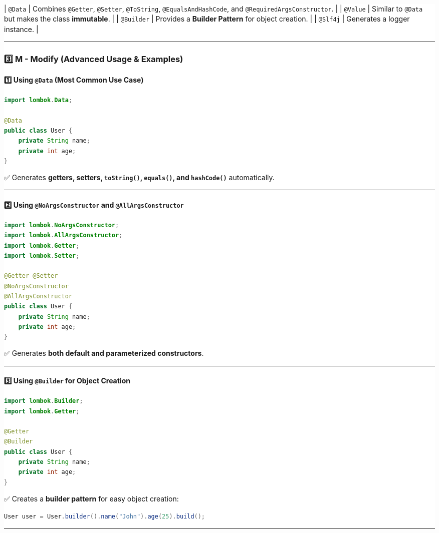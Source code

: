 | `@Data` | Combines `@Getter`, `@Setter`, `@ToString`, `@EqualsAndHashCode`, and `@RequiredArgsConstructor`. |
| `@Value` | Similar to `@Data` but makes the class **immutable**. |
| `@Builder` | Provides a **Builder Pattern** for object creation. |
| `@Slf4j` | Generates a logger instance. |

---

### **3️⃣ M - Modify (Advanced Usage & Examples)**  

#### **1️⃣ Using `@Data` (Most Common Use Case)**
```java
import lombok.Data;

@Data
public class User {
    private String name;
    private int age;
}
```
✅ Generates **getters, setters, `toString()`, `equals()`, and `hashCode()`** automatically.  

---

#### **2️⃣ Using `@NoArgsConstructor` and `@AllArgsConstructor`**
```java
import lombok.NoArgsConstructor;
import lombok.AllArgsConstructor;
import lombok.Getter;
import lombok.Setter;

@Getter @Setter
@NoArgsConstructor
@AllArgsConstructor
public class User {
    private String name;
    private int age;
}
```
✅ Generates **both default and parameterized constructors**.  

---

#### **3️⃣ Using `@Builder` for Object Creation**  
```java
import lombok.Builder;
import lombok.Getter;

@Getter
@Builder
public class User {
    private String name;
    private int age;
}
```
✅ Creates a **builder pattern** for easy object creation:  
```java
User user = User.builder().name("John").age(25).build();
```

---